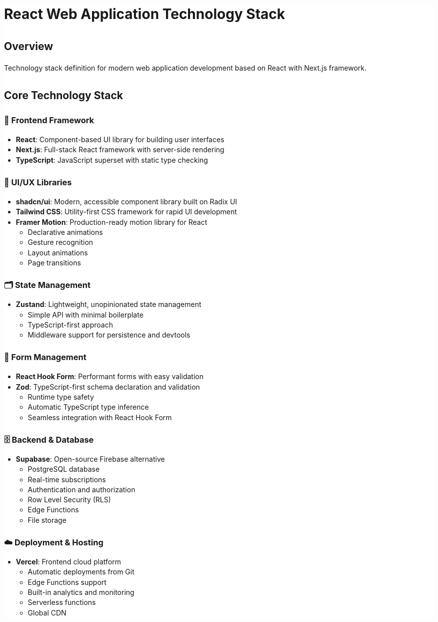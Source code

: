 # React Web Application Technology Stack

## Overview
Technology stack definition for modern web application development based on React with Next.js framework.

## Core Technology Stack

### 🚀 Frontend Framework
- **React**: Component-based UI library for building user interfaces
- **Next.js**: Full-stack React framework with server-side rendering
- **TypeScript**: JavaScript superset with static type checking

### 🎨 UI/UX Libraries
- **shadcn/ui**: Modern, accessible component library built on Radix UI
- **Tailwind CSS**: Utility-first CSS framework for rapid UI development
- **Framer Motion**: Production-ready motion library for React
  - Declarative animations
  - Gesture recognition
  - Layout animations
  - Page transitions

### 🗂️ State Management
- **Zustand**: Lightweight, unopinionated state management
  - Simple API with minimal boilerplate
  - TypeScript-first approach
  - Middleware support for persistence and devtools

### 📝 Form Management
- **React Hook Form**: Performant forms with easy validation
- **Zod**: TypeScript-first schema declaration and validation
  - Runtime type safety
  - Automatic TypeScript type inference
  - Seamless integration with React Hook Form

### 🗄️ Backend & Database
- **Supabase**: Open-source Firebase alternative
  - PostgreSQL database
  - Real-time subscriptions
  - Authentication and authorization
  - Row Level Security (RLS)
  - Edge Functions
  - File storage

### ☁️ Deployment & Hosting
- **Vercel**: Frontend cloud platform
  - Automatic deployments from Git
  - Edge Functions support
  - Built-in analytics and monitoring
  - Serverless functions
  - Global CDN
